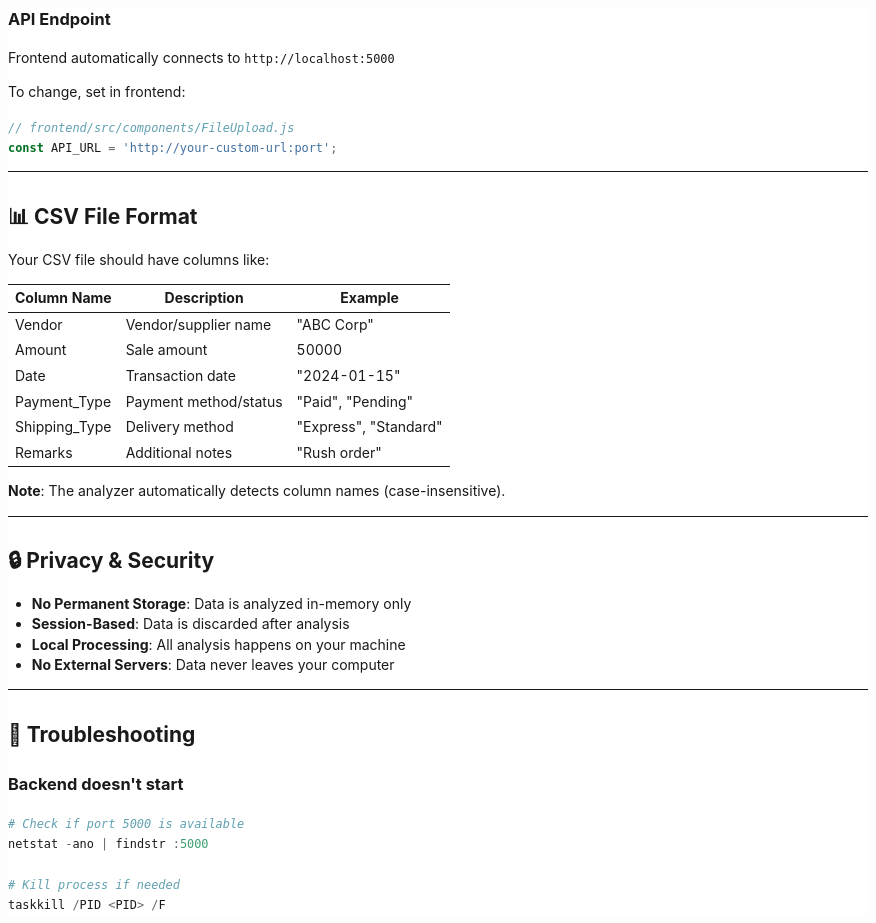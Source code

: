 ### API Endpoint
Frontend automatically connects to `http://localhost:5000`

To change, set in frontend:
```javascript
// frontend/src/components/FileUpload.js
const API_URL = 'http://your-custom-url:port';
```

---

## 📊 CSV File Format

Your CSV file should have columns like:

| Column Name | Description | Example |
|------------|-------------|---------|
| Vendor | Vendor/supplier name | "ABC Corp" |
| Amount | Sale amount | 50000 |
| Date | Transaction date | "2024-01-15" |
| Payment_Type | Payment method/status | "Paid", "Pending" |
| Shipping_Type | Delivery method | "Express", "Standard" |
| Remarks | Additional notes | "Rush order" |

**Note**: The analyzer automatically detects column names (case-insensitive).

---

## 🔒 Privacy & Security

- **No Permanent Storage**: Data is analyzed in-memory only
- **Session-Based**: Data is discarded after analysis
- **Local Processing**: All analysis happens on your machine
- **No External Servers**: Data never leaves your computer

---

## 🐛 Troubleshooting

### Backend doesn't start
```powershell
# Check if port 5000 is available
netstat -ano | findstr :5000

# Kill process if needed
taskkill /PID <PID> /F
```
